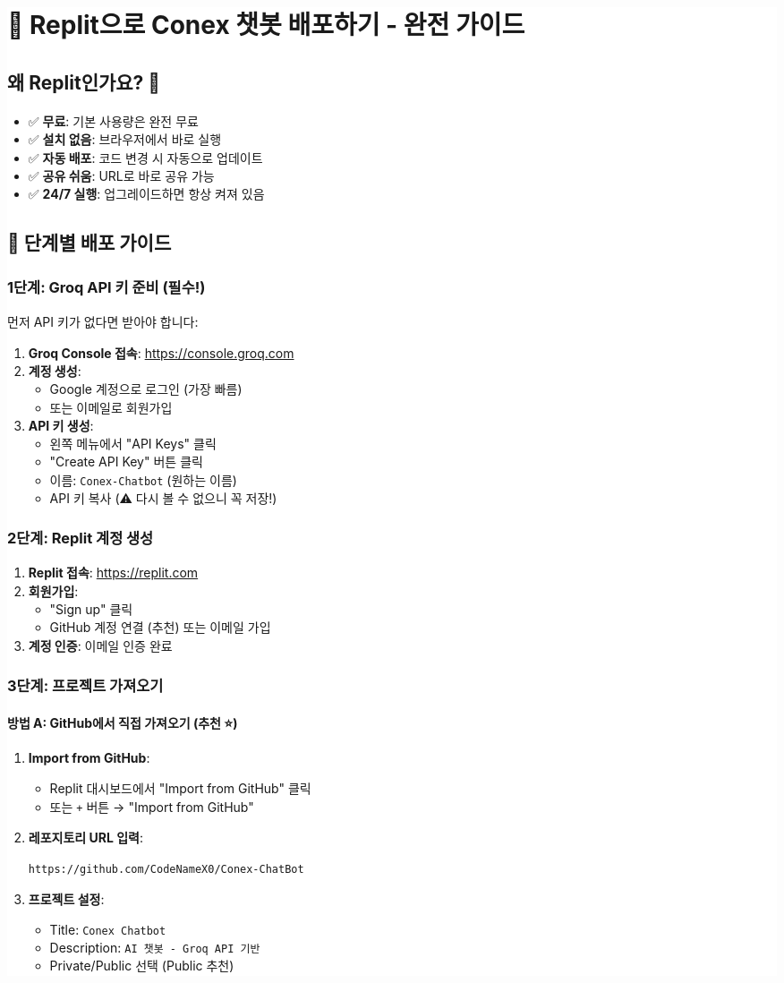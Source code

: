 # 🚀 Replit으로 Conex 챗봇 배포하기 - 완전 가이드

## 왜 Replit인가요? 🤔

- ✅ **무료**: 기본 사용량은 완전 무료
- ✅ **설치 없음**: 브라우저에서 바로 실행
- ✅ **자동 배포**: 코드 변경 시 자동으로 업데이트
- ✅ **공유 쉬움**: URL로 바로 공유 가능
- ✅ **24/7 실행**: 업그레이드하면 항상 켜져 있음

## 🎯 단계별 배포 가이드

### 1단계: Groq API 키 준비 (필수!)

먼저 API 키가 없다면 받아야 합니다:

1. **Groq Console 접속**: https://console.groq.com
2. **계정 생성**: 
   - Google 계정으로 로그인 (가장 빠름)
   - 또는 이메일로 회원가입
3. **API 키 생성**:
   - 왼쪽 메뉴에서 "API Keys" 클릭
   - "Create API Key" 버튼 클릭
   - 이름: `Conex-Chatbot` (원하는 이름)
   - API 키 복사 (⚠️ 다시 볼 수 없으니 꼭 저장!)

### 2단계: Replit 계정 생성

1. **Replit 접속**: https://replit.com
2. **회원가입**: 
   - "Sign up" 클릭
   - GitHub 계정 연결 (추천) 또는 이메일 가입
3. **계정 인증**: 이메일 인증 완료

### 3단계: 프로젝트 가져오기

#### 방법 A: GitHub에서 직접 가져오기 (추천 ⭐)

1. **Import from GitHub**:
   - Replit 대시보드에서 "Import from GitHub" 클릭
   - 또는 `+` 버튼 → "Import from GitHub"

2. **레포지토리 URL 입력**:
   ```
   https://github.com/CodeNameX0/Conex-ChatBot
   ```

3. **프로젝트 설정**:
   - Title: `Conex Chatbot`
   - Description: `AI 챗봇 - Groq API 기반`
   - Private/Public 선택 (Public 추천)
